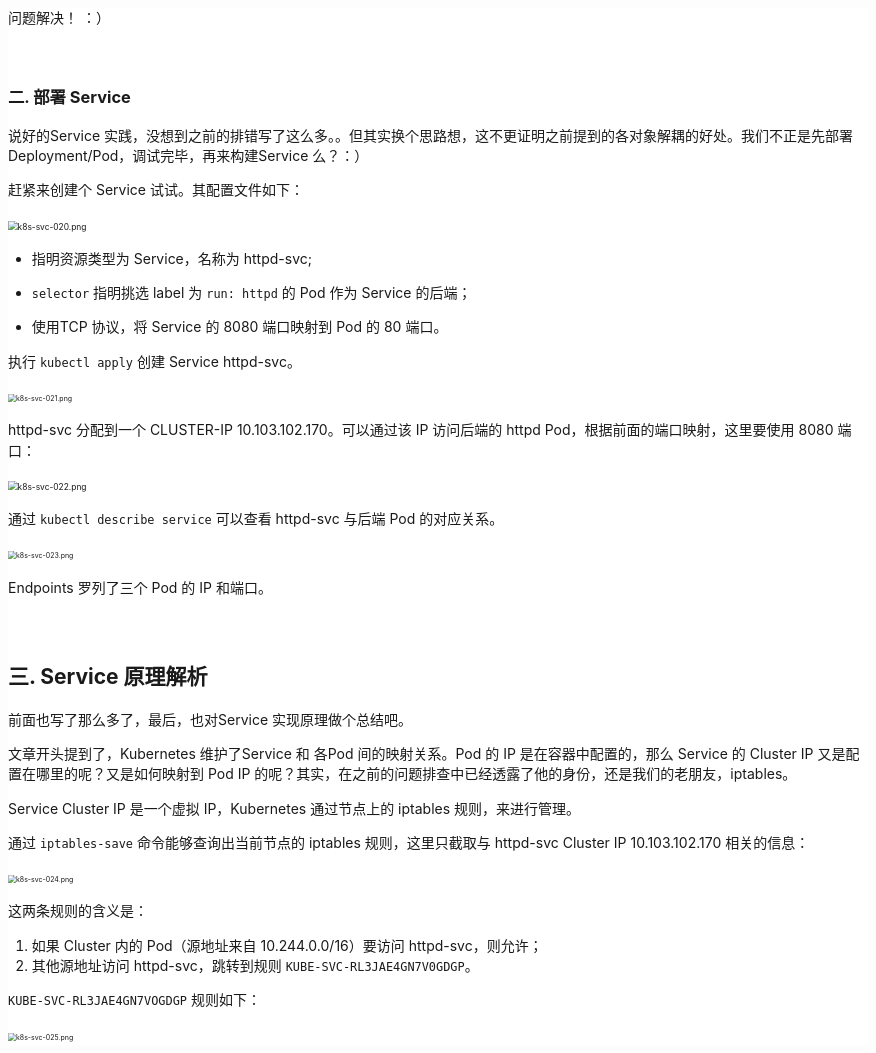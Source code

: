 

问题解决！ ：）

<br/>

### 二. 部署 Service

说好的Service 实践，没想到之前的排错写了这么多。。但其实换个思路想，这不更证明之前提到的各对象解耦的好处。我们不正是先部署Deployment/Pod，调试完毕，再来构建Service 么？：）

赶紧来创建个 Service 试试。其配置文件如下：

<img src="https://s2.ax1x.com/2020/02/23/3ldowt.png" alt="k8s-svc-020.png" style="zoom:60%;" />

- 指明资源类型为 Service，名称为 httpd-svc;
- `selector` 指明挑选 label 为 `run: httpd` 的 Pod 作为 Service 的后端；

- 使用TCP 协议，将 Service 的 8080 端口映射到 Pod 的 80 端口。

执行 `kubectl apply` 创建 Service httpd-svc。

<img src="https://s2.ax1x.com/2020/02/23/3ldHFf.png" alt="k8s-svc-021.png" style="zoom:50%;" />

httpd-svc 分配到一个 CLUSTER-IP 10.103.102.170。可以通过该 IP 访问后端的 httpd Pod，根据前面的端口映射，这里要使用 8080 端口：

<img src="https://s2.ax1x.com/2020/02/23/3ldbY8.png" alt="k8s-svc-022.png" style="zoom:60%;" />



通过 `kubectl describe service` 可以查看 httpd-svc 与后端 Pod 的对应关系。

<img src="https://s2.ax1x.com/2020/02/23/3ldIeI.png" alt="k8s-svc-023.png" style="zoom:50%;" />

Endpoints 罗列了三个 Pod 的 IP 和端口。

<br/>

## 三. Service 原理解析

前面也写了那么多了，最后，也对Service 实现原理做个总结吧。

文章开头提到了，Kubernetes 维护了Service 和 各Pod 间的映射关系。Pod 的 IP 是在容器中配置的，那么 Service 的 Cluster IP 又是配置在哪里的呢？又是如何映射到 Pod IP 的呢？其实，在之前的问题排查中已经透露了他的身份，还是我们的老朋友，iptables。

Service Cluster IP 是一个虚拟 IP，Kubernetes 通过节点上的 iptables 规则，来进行管理。

通过 `iptables-save` 命令能够查询出当前节点的 iptables 规则，这里只截取与 httpd-svc Cluster IP 10.103.102.170 相关的信息：

<img src="https://s2.ax1x.com/2020/02/23/3ldXlQ.png" alt="k8s-svc-024.png" style="zoom:50%;" />

这两条规则的含义是：

1. 如果 Cluster 内的 Pod（源地址来自 10.244.0.0/16）要访问 httpd-svc，则允许；
2. 其他源地址访问 httpd-svc，跳转到规则 `KUBE-SVC-RL3JAE4GN7V0GDGP`。

`KUBE-SVC-RL3JAE4GN7VOGDGP` 规则如下：

<img src="https://s2.ax1x.com/2020/02/23/3ldjyj.png" alt="k8s-svc-025.png" style="zoom:50%;" />

